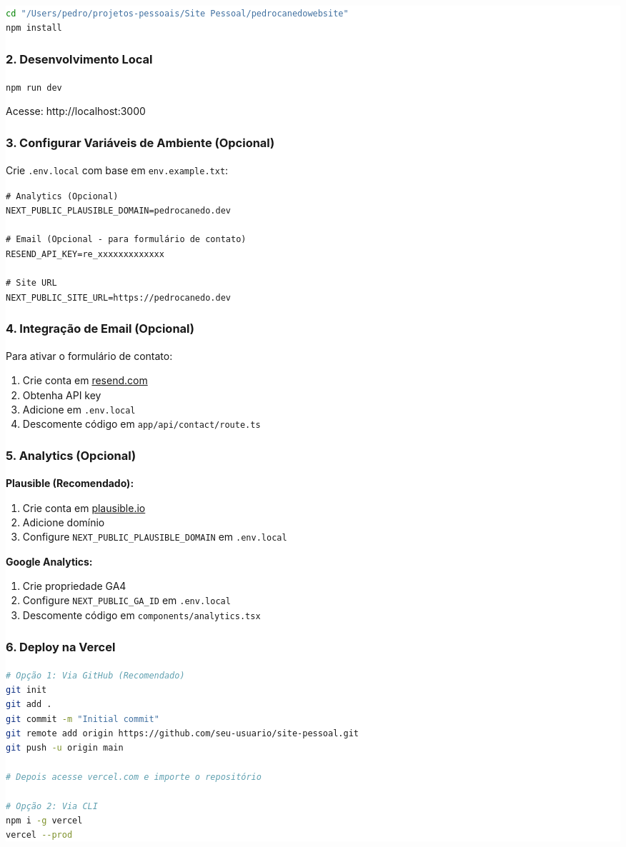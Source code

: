 ```bash
cd "/Users/pedro/projetos-pessoais/Site Pessoal/pedrocanedowebsite"
npm install
```

### 2. Desenvolvimento Local

```bash
npm run dev
```

Acesse: http://localhost:3000

### 3. Configurar Variáveis de Ambiente (Opcional)

Crie `.env.local` com base em `env.example.txt`:

```env
# Analytics (Opcional)
NEXT_PUBLIC_PLAUSIBLE_DOMAIN=pedrocanedo.dev

# Email (Opcional - para formulário de contato)
RESEND_API_KEY=re_xxxxxxxxxxxxx

# Site URL
NEXT_PUBLIC_SITE_URL=https://pedrocanedo.dev
```

### 4. Integração de Email (Opcional)

Para ativar o formulário de contato:

1. Crie conta em [resend.com](https://resend.com)
2. Obtenha API key
3. Adicione em `.env.local`
4. Descomente código em `app/api/contact/route.ts`

### 5. Analytics (Opcional)

**Plausible (Recomendado):**

1. Crie conta em [plausible.io](https://plausible.io)
2. Adicione domínio
3. Configure `NEXT_PUBLIC_PLAUSIBLE_DOMAIN` em `.env.local`

**Google Analytics:**

1. Crie propriedade GA4
2. Configure `NEXT_PUBLIC_GA_ID` em `.env.local`
3. Descomente código em `components/analytics.tsx`

### 6. Deploy na Vercel

```bash
# Opção 1: Via GitHub (Recomendado)
git init
git add .
git commit -m "Initial commit"
git remote add origin https://github.com/seu-usuario/site-pessoal.git
git push -u origin main

# Depois acesse vercel.com e importe o repositório

# Opção 2: Via CLI
npm i -g vercel
vercel --prod
```

